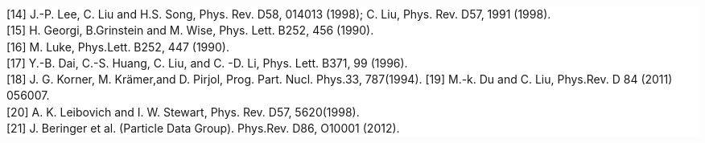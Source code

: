 [14] J.-P. Lee, C. Liu and H.S. Song, Phys. Rev. D58, 014013 (1998); C. Liu, Phys. Rev. D57, 1991 (1998).   
[15] H. Georgi, B.Grinstein and M. Wise, Phys. Lett. B252, 456 (1990).   
[16] M. Luke, Phys.Lett. B252, 447 (1990).   
[17] Y.-B. Dai, C.-S. Huang, C. Liu, and C. -D. Li, Phys. Lett. B371, 99 (1996).   
[18] J. G. Korner, M. Krämer,and D. Pirjol, Prog. Part. Nucl. Phys.33, 787(1994). [19] M.-k. Du and C. Liu, Phys.Rev. D 84 (2011) 056007.   
[20] A. K. Leibovich and I. W. Stewart, Phys. Rev. D57, 5620(1998).   
[21] J. Beringer et al. (Particle Data Group). Phys.Rev. D86, O10001 (2012).